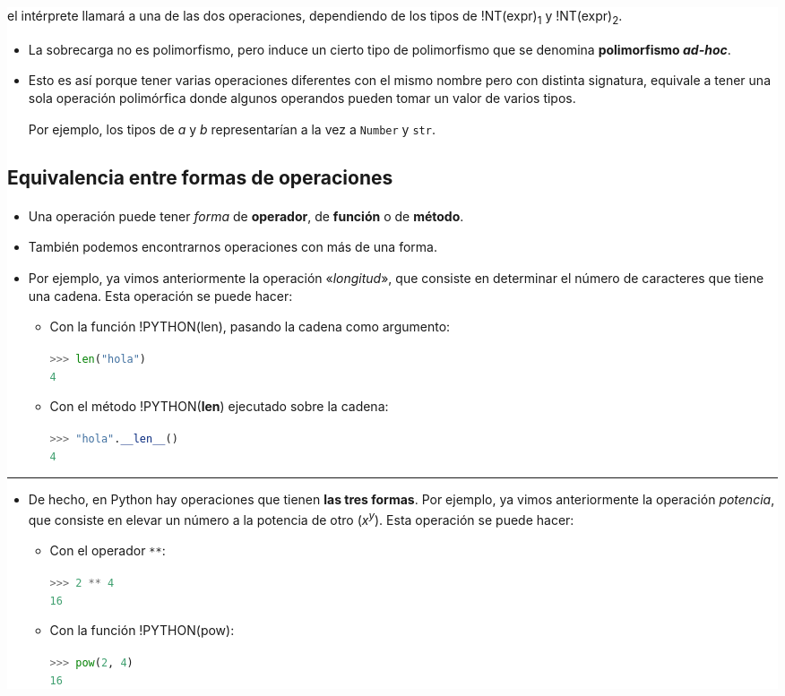   el intérprete llamará a una de las dos operaciones, dependiendo de los tipos
  de !NT(expr)$_1$ y !NT(expr)$_2$. 

- La sobrecarga no es polimorfismo, pero induce un cierto tipo de polimorfismo
  que se denomina **polimorfismo _ad-hoc_**.

- Esto es así porque tener varias operaciones diferentes con el mismo nombre
  pero con distinta signatura, equivale a tener una sola operación polimórfica
  donde algunos operandos pueden tomar un valor de varios tipos.

  Por ejemplo, los tipos de $a$ y $b$ representarían a la vez a `Number` y
  `str`.

## Equivalencia entre formas de operaciones

- Una operación puede tener *forma* de **operador**, de **función** o de
  **método**.

- También podemos encontrarnos operaciones con más de una forma.

- Por ejemplo, ya vimos anteriormente la operación «*longitud*», que consiste en
  determinar el número de caracteres que tiene una cadena. Esta operación se
  puede hacer:

  - Con la función !PYTHON(len), pasando la cadena como argumento:

    ```python
    >>> len("hola")
    4
    ```

  - Con el método !PYTHON(__len__) ejecutado sobre la cadena:

    ```python
    >>> "hola".__len__()
    4
    ```

---

- De hecho, en Python hay operaciones que tienen **las tres formas**. Por
  ejemplo, ya vimos anteriormente la operación *potencia*, que consiste en
  elevar un número a la potencia de otro ($x^y$). Esta operación se puede
  hacer:

  - Con el operador `**`:

    ```python
    >>> 2 ** 4
    16
    ```

  - Con la función !PYTHON(pow):

    ```python
    >>> pow(2, 4)
    16
    ```
